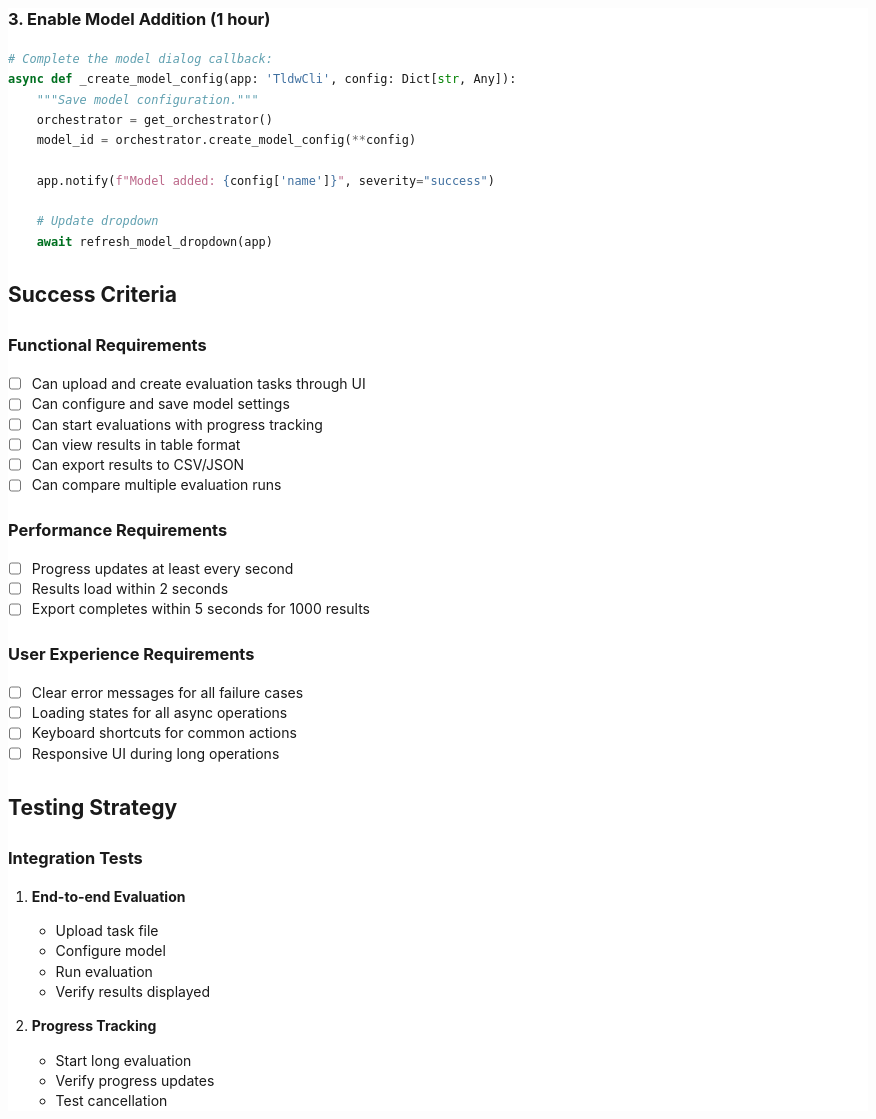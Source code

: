 ### 3. Enable Model Addition (1 hour)
```python
# Complete the model dialog callback:
async def _create_model_config(app: 'TldwCli', config: Dict[str, Any]):
    """Save model configuration."""
    orchestrator = get_orchestrator()
    model_id = orchestrator.create_model_config(**config)
    
    app.notify(f"Model added: {config['name']}", severity="success")
    
    # Update dropdown
    await refresh_model_dropdown(app)
```

## Success Criteria

### Functional Requirements
- [ ] Can upload and create evaluation tasks through UI
- [ ] Can configure and save model settings
- [ ] Can start evaluations with progress tracking
- [ ] Can view results in table format
- [ ] Can export results to CSV/JSON
- [ ] Can compare multiple evaluation runs

### Performance Requirements
- [ ] Progress updates at least every second
- [ ] Results load within 2 seconds
- [ ] Export completes within 5 seconds for 1000 results

### User Experience Requirements
- [ ] Clear error messages for all failure cases
- [ ] Loading states for all async operations
- [ ] Keyboard shortcuts for common actions
- [ ] Responsive UI during long operations

## Testing Strategy

### Integration Tests
1. **End-to-end Evaluation**
   - Upload task file
   - Configure model
   - Run evaluation
   - Verify results displayed

2. **Progress Tracking**
   - Start long evaluation
   - Verify progress updates
   - Test cancellation
